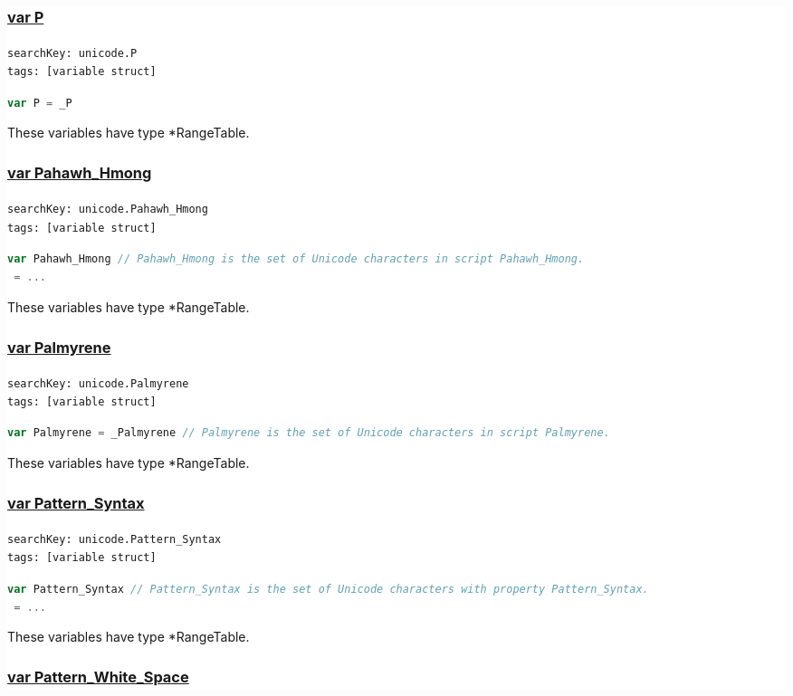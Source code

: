 ### <a id="P" href="#P">var P</a>

```
searchKey: unicode.P
tags: [variable struct]
```

```Go
var P = _P
```

These variables have type *RangeTable. 

### <a id="Pahawh_Hmong" href="#Pahawh_Hmong">var Pahawh_Hmong</a>

```
searchKey: unicode.Pahawh_Hmong
tags: [variable struct]
```

```Go
var Pahawh_Hmong // Pahawh_Hmong is the set of Unicode characters in script Pahawh_Hmong.
 = ...
```

These variables have type *RangeTable. 

### <a id="Palmyrene" href="#Palmyrene">var Palmyrene</a>

```
searchKey: unicode.Palmyrene
tags: [variable struct]
```

```Go
var Palmyrene = _Palmyrene // Palmyrene is the set of Unicode characters in script Palmyrene.

```

These variables have type *RangeTable. 

### <a id="Pattern_Syntax" href="#Pattern_Syntax">var Pattern_Syntax</a>

```
searchKey: unicode.Pattern_Syntax
tags: [variable struct]
```

```Go
var Pattern_Syntax // Pattern_Syntax is the set of Unicode characters with property Pattern_Syntax.
 = ...
```

These variables have type *RangeTable. 

### <a id="Pattern_White_Space" href="#Pattern_White_Space">var Pattern_White_Space</a>
